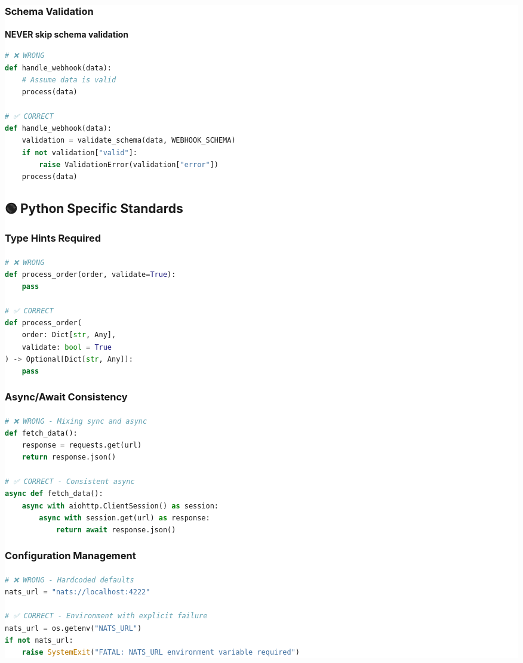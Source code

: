 ### Schema Validation

**NEVER skip schema validation**
```python
# ❌ WRONG
def handle_webhook(data):
    # Assume data is valid
    process(data)

# ✅ CORRECT
def handle_webhook(data):
    validation = validate_schema(data, WEBHOOK_SCHEMA)
    if not validation["valid"]:
        raise ValidationError(validation["error"])
    process(data)
```

## 🟢 Python Specific Standards

### Type Hints Required
```python
# ❌ WRONG
def process_order(order, validate=True):
    pass

# ✅ CORRECT
def process_order(
    order: Dict[str, Any],
    validate: bool = True
) -> Optional[Dict[str, Any]]:
    pass
```

### Async/Await Consistency
```python
# ❌ WRONG - Mixing sync and async
def fetch_data():
    response = requests.get(url)
    return response.json()

# ✅ CORRECT - Consistent async
async def fetch_data():
    async with aiohttp.ClientSession() as session:
        async with session.get(url) as response:
            return await response.json()
```

### Configuration Management
```python
# ❌ WRONG - Hardcoded defaults
nats_url = "nats://localhost:4222"

# ✅ CORRECT - Environment with explicit failure
nats_url = os.getenv("NATS_URL")
if not nats_url:
    raise SystemExit("FATAL: NATS_URL environment variable required")
```
